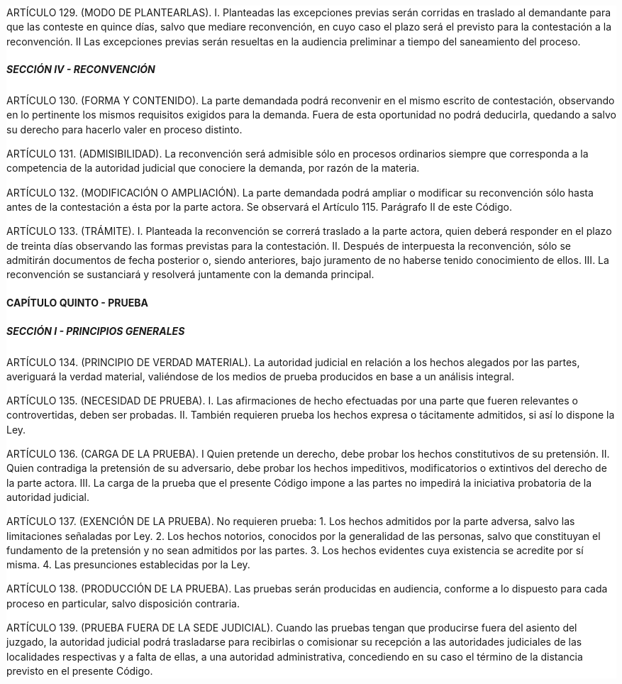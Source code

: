 ARTÍCULO 129. (MODO DE PLANTEARLAS). I. Planteadas las excepciones previas serán corridas en traslado al demandante para que las conteste en quince días, salvo que mediare reconvención, en cuyo caso el plazo será el previsto para la contestación a la reconvención. II Las excepciones previas serán resueltas en la audiencia preliminar a tiempo del saneamiento del proceso.

##### SECCIÓN IV - RECONVENCIÓN

ARTÍCULO 130. (FORMA Y CONTENIDO). La parte demandada podrá reconvenir en el mismo escrito de contestación, observando en lo pertinente los mismos requisitos exigidos para la demanda. Fuera de esta oportunidad no podrá deducirla, quedando a salvo su derecho para hacerlo valer en proceso distinto.

ARTÍCULO 131. (ADMISIBILIDAD). La reconvención será admisible sólo en procesos ordinarios siempre que corresponda a la competencia de la autoridad judicial que conociere la demanda, por razón de la materia.

ARTÍCULO 132. (MODIFICACIÓN O AMPLIACIÓN). La parte demandada podrá ampliar o modificar su reconvención sólo hasta antes de la contestación a ésta por la parte actora. Se observará el Artículo 115. Parágrafo II de este Código.

ARTÍCULO 133. (TRÁMITE). I. Planteada la reconvención se correrá traslado a la parte actora, quien deberá responder en el plazo de treinta días observando las formas previstas para la contestación. II. Después de interpuesta la reconvención, sólo se admitirán documentos de fecha posterior o, siendo anteriores, bajo juramento de no haberse tenido conocimiento de ellos. III. La reconvención se sustanciará y resolverá juntamente con la demanda principal.

#### CAPÍTULO QUINTO - PRUEBA

##### SECCIÓN I - PRINCIPIOS GENERALES

ARTÍCULO 134. (PRINCIPIO DE VERDAD MATERIAL). La autoridad judicial en relación a los hechos alegados por las partes, averiguará la verdad material, valiéndose de los medios de prueba producidos en base a un análisis integral.

ARTÍCULO 135. (NECESIDAD DE PRUEBA). I. Las afirmaciones de hecho efectuadas por una parte que fueren relevantes o controvertidas, deben ser probadas. II. También requieren prueba los hechos expresa o tácitamente admitidos, si así lo dispone la Ley.

ARTÍCULO 136. (CARGA DE LA PRUEBA). I Quien pretende un derecho, debe probar los hechos constitutivos de su pretensión. II. Quien contradiga la pretensión de su adversario, debe probar los hechos impeditivos, modificatorios o extintivos del derecho de la parte actora. III. La carga de la prueba que el presente Código impone a las partes no impedirá la iniciativa probatoria de la autoridad judicial.

ARTÍCULO 137. (EXENCIÓN DE LA PRUEBA). No requieren prueba: 1. Los hechos admitidos por la parte adversa, salvo las limitaciones señaladas por Ley. 2. Los hechos notorios, conocidos por la generalidad de las personas, salvo que constituyan el fundamento de la pretensión y no sean admitidos por las partes. 3. Los hechos evidentes cuya existencia se acredite por sí misma. 4. Las presunciones establecidas por la Ley.

ARTÍCULO 138. (PRODUCCIÓN DE LA PRUEBA). Las pruebas serán producidas en audiencia, conforme a lo dispuesto para cada proceso en particular, salvo disposición contraria.

ARTÍCULO 139. (PRUEBA FUERA DE LA SEDE JUDICIAL). Cuando las pruebas tengan que producirse fuera del asiento del juzgado, la autoridad judicial podrá trasladarse para recibirlas o comisionar su recepción a las autoridades judiciales de las localidades respectivas y a falta de ellas, a una autoridad administrativa, concediendo en su caso el término de la distancia previsto en el presente Código.
